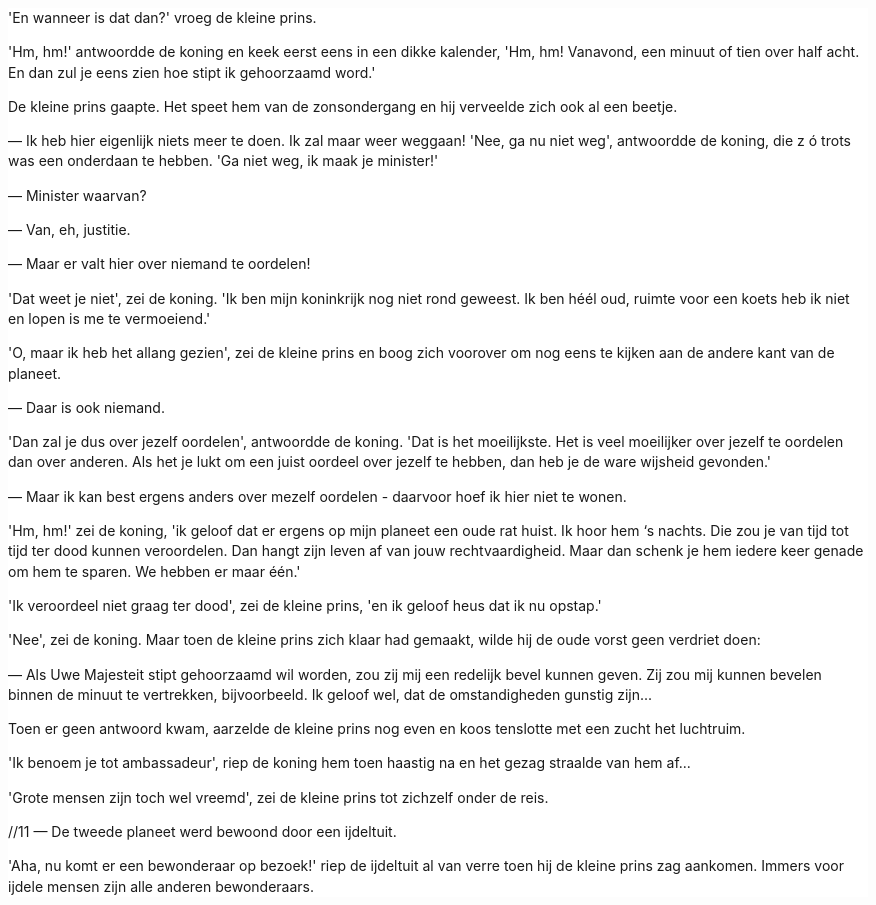 'En wanneer is dat dan?' vroeg de kleine prins. 

'Hm, hm!' antwoordde de koning en keek eerst eens in een dikke kalender, 'Hm, hm! Vanavond, 
een minuut of tien over half acht. En dan zul je eens zien hoe stipt ik gehoorzaamd word.' 

De kleine prins gaapte. Het speet hem van de zonsondergang en hij verveelde zich ook al een 
beetje. 

— Ik heb hier eigenlijk niets meer te doen. Ik zal maar weer weggaan! 
'Nee, ga nu niet weg', antwoordde de koning, die z ó trots was een onderdaan te hebben. 'Ga niet 
weg, ik maak je minister!' 

— Minister waarvan? 

— Van, eh, justitie. 

— Maar er valt hier over niemand te oordelen! 

'Dat weet je niet', zei de koning. 'Ik ben mijn koninkrijk nog niet rond geweest. Ik ben héél oud, 
ruimte voor een koets heb ik niet en lopen is me te vermoeiend.' 

'O, maar ik heb het allang gezien', zei de kleine prins en boog zich voorover om nog eens te kijken 
aan de andere kant van de planeet. 

— Daar is ook niemand. 

'Dan zal je dus over jezelf oordelen', antwoordde de koning. 'Dat is het moeilijkste. Het is veel 
moeilijker over jezelf te oordelen dan over anderen. Als het je lukt om een juist oordeel over jezelf te 
hebben, dan heb je de ware wijsheid gevonden.' 

— Maar ik kan best ergens anders over mezelf oordelen - daarvoor hoef ik hier niet te wonen. 

'Hm, hm!' zei de koning, 'ik geloof dat er ergens op mijn planeet een oude rat huist. Ik hoor hem ‘s 
nachts. Die zou je van tijd tot tijd ter dood kunnen veroordelen. Dan hangt zijn leven af van jouw 
rechtvaardigheid. Maar dan schenk je hem iedere keer genade om hem te sparen. We hebben er 
maar één.' 

'Ik veroordeel niet graag ter dood', zei de kleine prins, 'en ik geloof heus dat ik nu opstap.' 

'Nee', zei de koning. Maar toen de kleine prins zich klaar had gemaakt, wilde hij de oude vorst 
geen verdriet doen: 

— Als Uwe Majesteit stipt gehoorzaamd wil worden, zou zij mij een redelijk bevel kunnen geven. Zij 
zou mij kunnen bevelen binnen de minuut te vertrekken, bijvoorbeeld. Ik geloof wel, dat de 
omstandigheden gunstig zijn... 

Toen er geen antwoord kwam, aarzelde de kleine prins nog even en koos tenslotte met een zucht 
het luchtruim. 

'Ik benoem je tot ambassadeur', riep de koning hem toen haastig na en het gezag straalde van 
hem af... 

'Grote mensen zijn toch wel vreemd', zei de kleine prins tot zichzelf onder de reis. 

//11     —   De tweede planeet werd bewoond door een ijdeltuit. 

'Aha, nu komt er een bewonderaar op bezoek!' riep de ijdeltuit al van verre toen hij de kleine prins 
zag aankomen. Immers voor ijdele mensen zijn alle anderen bewonderaars. 
